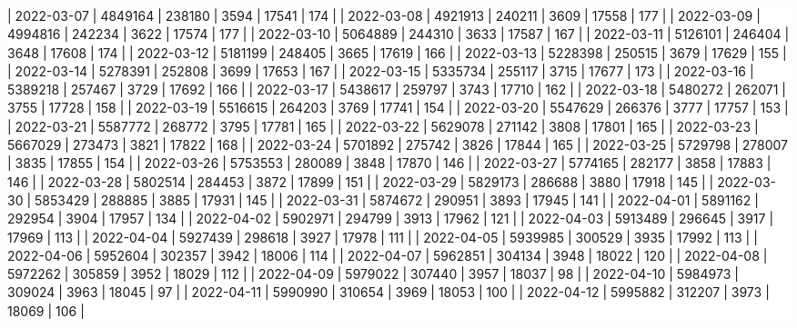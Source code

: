 | 2022-03-07 | 4849164 | 238180 | 3594 | 17541 | 174 |
| 2022-03-08 | 4921913 | 240211 | 3609 | 17558 | 177 |
| 2022-03-09 | 4994816 | 242234 | 3622 | 17574 | 177 |
| 2022-03-10 | 5064889 | 244310 | 3633 | 17587 | 167 |
| 2022-03-11 | 5126101 | 246404 | 3648 | 17608 | 174 |
| 2022-03-12 | 5181199 | 248405 | 3665 | 17619 | 166 |
| 2022-03-13 | 5228398 | 250515 | 3679 | 17629 | 155 |
| 2022-03-14 | 5278391 | 252808 | 3699 | 17653 | 167 |
| 2022-03-15 | 5335734 | 255117 | 3715 | 17677 | 173 |
| 2022-03-16 | 5389218 | 257467 | 3729 | 17692 | 166 |
| 2022-03-17 | 5438617 | 259797 | 3743 | 17710 | 162 |
| 2022-03-18 | 5480272 | 262071 | 3755 | 17728 | 158 |
| 2022-03-19 | 5516615 | 264203 | 3769 | 17741 | 154 |
| 2022-03-20 | 5547629 | 266376 | 3777 | 17757 | 153 |
| 2022-03-21 | 5587772 | 268772 | 3795 | 17781 | 165 |
| 2022-03-22 | 5629078 | 271142 | 3808 | 17801 | 165 |
| 2022-03-23 | 5667029 | 273473 | 3821 | 17822 | 168 |
| 2022-03-24 | 5701892 | 275742 | 3826 | 17844 | 165 |
| 2022-03-25 | 5729798 | 278007 | 3835 | 17855 | 154 |
| 2022-03-26 | 5753553 | 280089 | 3848 | 17870 | 146 |
| 2022-03-27 | 5774165 | 282177 | 3858 | 17883 | 146 |
| 2022-03-28 | 5802514 | 284453 | 3872 | 17899 | 151 |
| 2022-03-29 | 5829173 | 286688 | 3880 | 17918 | 145 |
| 2022-03-30 | 5853429 | 288885 | 3885 | 17931 | 145 |
| 2022-03-31 | 5874672 | 290951 | 3893 | 17945 | 141 |
| 2022-04-01 | 5891162 | 292954 | 3904 | 17957 | 134 |
| 2022-04-02 | 5902971 | 294799 | 3913 | 17962 | 121 |
| 2022-04-03 | 5913489 | 296645 | 3917 | 17969 | 113 |
| 2022-04-04 | 5927439 | 298618 | 3927 | 17978 | 111 |
| 2022-04-05 | 5939985 | 300529 | 3935 | 17992 | 113 |
| 2022-04-06 | 5952604 | 302357 | 3942 | 18006 | 114 |
| 2022-04-07 | 5962851 | 304134 | 3948 | 18022 | 120 |
| 2022-04-08 | 5972262 | 305859 | 3952 | 18029 | 112 |
| 2022-04-09 | 5979022 | 307440 | 3957 | 18037 | 98 |
| 2022-04-10 | 5984973 | 309024 | 3963 | 18045 | 97 |
| 2022-04-11 | 5990990 | 310654 | 3969 | 18053 | 100 |
| 2022-04-12 | 5995882 | 312207 | 3973 | 18069 | 106 |